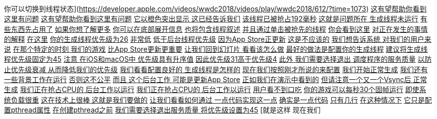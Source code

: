 你可以切换到线程状态](https://developer.apple.com/videos/wwdc2018/videos/play/wwdc2018/612/?time=1073) [这有望帮助你看到这里有问题](https://developer.apple.com/videos/wwdc2018/videos/play/wwdc2018/612/?time=1077) [这有望帮助你看到这里有问题](https://developer.apple.com/videos/wwdc2018/videos/play/wwdc2018/612/?time=1077) [它以橙色突出显示 这已经告诉我们](https://developer.apple.com/videos/wwdc2018/videos/play/wwdc2018/612/?time=1082) [该线程已被抢占192毫秒](https://developer.apple.com/videos/wwdc2018/videos/play/wwdc2018/612/?time=1086) [这就是问题所在 生成线程未运行](https://developer.apple.com/videos/wwdc2018/videos/play/wwdc2018/612/?time=1090) [有些东西先占用了](https://developer.apple.com/videos/wwdc2018/videos/play/wwdc2018/612/?time=1093) [如果你想了解更多](https://developer.apple.com/videos/wwdc2018/videos/play/wwdc2018/612/?time=1096) [你可以在底部展开信息](https://developer.apple.com/videos/wwdc2018/videos/play/wwdc2018/612/?time=1098) [也将包含线程叙述](https://developer.apple.com/videos/wwdc2018/videos/play/wwdc2018/612/?time=1100) [并且通过单击被抢先的线程](https://developer.apple.com/videos/wwdc2018/videos/play/wwdc2018/612/?time=1103) [你会看到这里](https://developer.apple.com/videos/wwdc2018/videos/play/wwdc2018/612/?time=1107) [对正在发生的事情的解释](https://developer.apple.com/videos/wwdc2018/videos/play/wwdc2018/612/?time=1109) [在这里](https://developer.apple.com/videos/wwdc2018/videos/play/wwdc2018/612/?time=1111) [你的生成线程优先级为26](https://developer.apple.com/videos/wwdc2018/videos/play/wwdc2018/612/?time=1113) [非常低](https://developer.apple.com/videos/wwdc2018/videos/play/wwdc2018/612/?time=1116) [低于后台线程优先级](https://developer.apple.com/videos/wwdc2018/videos/play/wwdc2018/612/?time=1116) [因为App Store正更新](https://developer.apple.com/videos/wwdc2018/videos/play/wwdc2018/612/?time=1119) [这是不应该的](https://developer.apple.com/videos/wwdc2018/videos/play/wwdc2018/612/?time=1122) [我们想告诉系统
对我们的用户来说](https://developer.apple.com/videos/wwdc2018/videos/play/wwdc2018/612/?time=1124) [在那个特定的时刻 我们的游戏](https://developer.apple.com/videos/wwdc2018/videos/play/wwdc2018/612/?time=1127) [比App Store更新更重要](https://developer.apple.com/videos/wwdc2018/videos/play/wwdc2018/612/?time=1129) [让我们回到幻灯片
看看该怎么做](https://developer.apple.com/videos/wwdc2018/videos/play/wwdc2018/612/?time=1131) [最好的做法是配置你的生成线程](https://developer.apple.com/videos/wwdc2018/videos/play/wwdc2018/612/?time=1142) [建议将生成线程优先级固定为45](https://developer.apple.com/videos/wwdc2018/videos/play/wwdc2018/612/?time=1146) [注意 在iOS和macOS中
优先级具有升序值](https://developer.apple.com/videos/wwdc2018/videos/play/wwdc2018/612/?time=1151) [因此优先级31高于优先级4](https://developer.apple.com/videos/wwdc2018/videos/play/wwdc2018/612/?time=1156) [此外 我们需要选择退出
调度程序的服务质量](https://developer.apple.com/videos/wwdc2018/videos/play/wwdc2018/612/?time=1162) [以防止优先级衰减
从而降低我们的优先级](https://developer.apple.com/videos/wwdc2018/videos/play/wwdc2018/612/?time=1166) [我们看看配置良好的
生成线程是怎样的](https://developer.apple.com/videos/wwdc2018/videos/play/wwdc2018/612/?time=1171) [现在我们按照刚才所说的来配置](https://developer.apple.com/videos/wwdc2018/videos/play/wwdc2018/612/?time=1176) [我们开始正常生成](https://developer.apple.com/videos/wwdc2018/videos/play/wwdc2018/612/?time=1179) [我们还有一些背景工作在运行](https://developer.apple.com/videos/wwdc2018/videos/play/wwdc2018/612/?time=1182) [否则这不公平](https://developer.apple.com/videos/wwdc2018/videos/play/wwdc2018/612/?time=1184) [而且 这个后台工作
可能是更新App Store](https://developer.apple.com/videos/wwdc2018/videos/play/wwdc2018/612/?time=1186) [正如我们在演示中看到的](https://developer.apple.com/videos/wwdc2018/videos/play/wwdc2018/612/?time=1189) [但请注意一个又一个Vsync后
正常生成](https://developer.apple.com/videos/wwdc2018/videos/play/wwdc2018/612/?time=1191) [我们正在抢占CPU的
后台工作以运行](https://developer.apple.com/videos/wwdc2018/videos/play/wwdc2018/612/?time=1197) [我们正在抢占CPU的
后台工作以运行](https://developer.apple.com/videos/wwdc2018/videos/play/wwdc2018/612/?time=1197) [用户看不到口吃](https://developer.apple.com/videos/wwdc2018/videos/play/wwdc2018/612/?time=1202) [你的游戏可以每秒30个固帧运行](https://developer.apple.com/videos/wwdc2018/videos/play/wwdc2018/612/?time=1205) [即使系统负载很重](https://developer.apple.com/videos/wwdc2018/videos/play/wwdc2018/612/?time=1209) [这在技术上很棒 这就是我们要做的](https://developer.apple.com/videos/wwdc2018/videos/play/wwdc2018/612/?time=1212) [让我们看看如何通过
一点代码实现这一点](https://developer.apple.com/videos/wwdc2018/videos/play/wwdc2018/612/?time=1215) [确实是一点代码](https://developer.apple.com/videos/wwdc2018/videos/play/wwdc2018/612/?time=1219) [只有几行](https://developer.apple.com/videos/wwdc2018/videos/play/wwdc2018/612/?time=1222) [在这种情况下](https://developer.apple.com/videos/wwdc2018/videos/play/wwdc2018/612/?time=1224) [它只是配置pthread属性](https://developer.apple.com/videos/wwdc2018/videos/play/wwdc2018/612/?time=1226) [在创建pthread之前](https://developer.apple.com/videos/wwdc2018/videos/play/wwdc2018/612/?time=1229) [我们需要选择退出服务质量
将优先级设置为45](https://developer.apple.com/videos/wwdc2018/videos/play/wwdc2018/612/?time=1232) [就是这样 现在我们